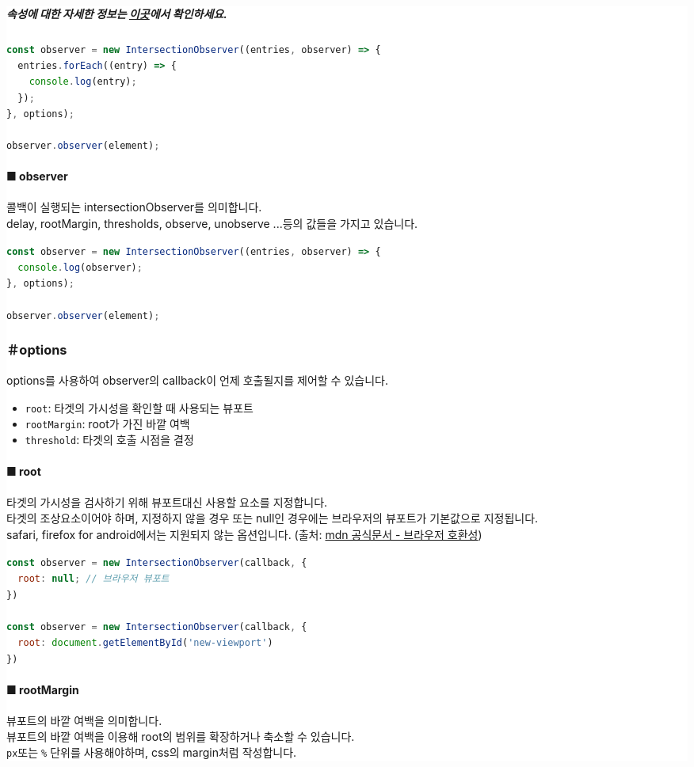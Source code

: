 ##### 속성에 대한 자세한 정보는 [이곳](https://heropy.blog/2019/10/27/intersection-observer/)에서 확인하세요.

```js
const observer = new IntersectionObserver((entries, observer) => {
  entries.forEach((entry) => {
    console.log(entry);
  });
}, options);

observer.observer(element);
```

#### ■ observer

콜백이 실행되는 intersectionObserver를 의미합니다.  
delay, rootMargin, thresholds, observe, unobserve ...등의 값들을 가지고 있습니다.

```js
const observer = new IntersectionObserver((entries, observer) => {
  console.log(observer);
}, options);

observer.observer(element);
```

### ＃options

options를 사용하여 observer의 callback이 언제 호출될지를 제어할 수 있습니다.

- `root`: 타겟의 가시성을 확인할 때 사용되는 뷰포트
- `rootMargin`: root가 가진 바깥 여백
- `threshold`: 타겟의 호출 시점을 결정

#### ■ root

타겟의 가시성을 검사하기 위해 뷰포트대신 사용할 요소를 지정합니다.  
타겟의 조상요소이어야 하며, 지정하지 않을 경우 또는 null인 경우에는 브라우저의 뷰포트가 기본값으로 지정됩니다.  
safari, firefox for android에서는 지원되지 않는 옵션입니다. (출처: [mdn 공식문서 - 브라우저 호환성](https://developer.mozilla.org/ko/docs/Web/API/Intersection_Observer_API#%EB%B8%8C%EB%9D%BC%EC%9A%B0%EC%A0%80_%ED%98%B8%ED%99%98%EC%84%B1))

```js
const observer = new IntersectionObserver(callback, {
  root: null; // 브라우저 뷰포트
})

const observer = new IntersectionObserver(callback, {
  root: document.getElementById('new-viewport')
})
```

#### ■ rootMargin

뷰포트의 바깥 여백을 의미합니다.  
뷰포트의 바깥 여백을 이용해 root의 범위를 확장하거나 축소할 수 있습니다.  
`px`또는 `%` 단위를 사용해야하며, css의 margin처럼 작성합니다.
